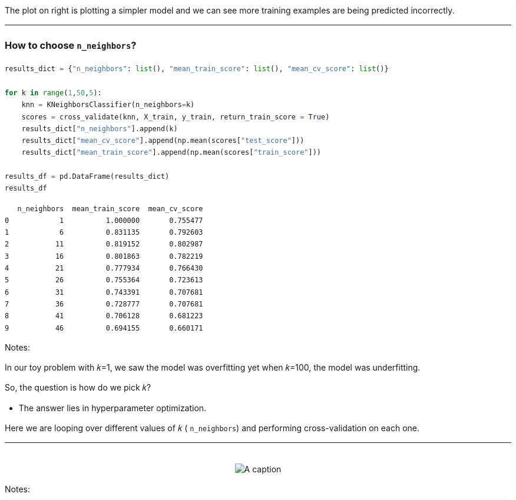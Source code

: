 The plot on right is plotting a simpler model and we can see more
training examples are being predicted incorrectly.

---

### How to choose `n_neighbors`?

``` python
results_dict = {"n_neighbors": list(), "mean_train_score": list(), "mean_cv_score": list()}

for k in range(1,50,5):
    knn = KNeighborsClassifier(n_neighbors=k)
    scores = cross_validate(knn, X_train, y_train, return_train_score = True)
    results_dict["n_neighbors"].append(k)
    results_dict["mean_cv_score"].append(np.mean(scores["test_score"]))
    results_dict["mean_train_score"].append(np.mean(scores["train_score"]))

results_df = pd.DataFrame(results_dict)
results_df
```

```out
   n_neighbors  mean_train_score  mean_cv_score
0            1          1.000000       0.755477
1            6          0.831135       0.792603
2           11          0.819152       0.802987
3           16          0.801863       0.782219
4           21          0.777934       0.766430
5           26          0.755364       0.723613
6           31          0.743391       0.707681
7           36          0.728777       0.707681
8           41          0.706128       0.681223
9           46          0.694155       0.660171
```

Notes:

In our toy problem with 𝑘=1, we saw the model was overfitting yet when
𝑘=100, the model was underfitting.

So, the question is how do we pick 𝑘?

-   The answer lies in hyperparameter optimization.

Here we are looping over different values of 𝑘 ( `n_neighbors`) and
performing cross-validation on each one.

---

<br>
<center>
<img src="/module4/K_plot.png" alt="A caption" width="80%" />
</center>

Notes:
